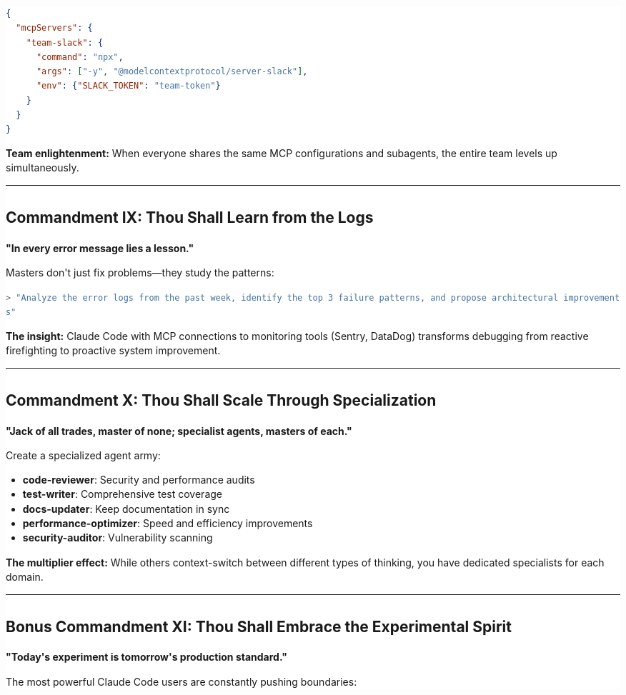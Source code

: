 ```json
{
  "mcpServers": {
    "team-slack": {
      "command": "npx",
      "args": ["-y", "@modelcontextprotocol/server-slack"],
      "env": {"SLACK_TOKEN": "team-token"}
    }
  }
}
```

**Team enlightenment:** When everyone shares the same MCP configurations and subagents, the entire team levels up simultaneously.

---

## Commandment IX: Thou Shall Learn from the Logs

**"In every error message lies a lesson."**

Masters don't just fix problems—they study the patterns:

```bash
> "Analyze the error logs from the past week, identify the top 3 failure patterns, and propose architectural improvements"
```

**The insight:** Claude Code with MCP connections to monitoring tools (Sentry, DataDog) transforms debugging from reactive firefighting to proactive system improvement.

---

## Commandment X: Thou Shall Scale Through Specialization

**"Jack of all trades, master of none; specialist agents, masters of each."**

Create a specialized agent army:

- **code-reviewer**: Security and performance audits
- **test-writer**: Comprehensive test coverage
- **docs-updater**: Keep documentation in sync
- **performance-optimizer**: Speed and efficiency improvements
- **security-auditor**: Vulnerability scanning

**The multiplier effect:** While others context-switch between different types of thinking, you have dedicated specialists for each domain.

---

## Bonus Commandment XI: Thou Shall Embrace the Experimental Spirit

**"Today's experiment is tomorrow's production standard."**

The most powerful Claude Code users are constantly pushing boundaries:
